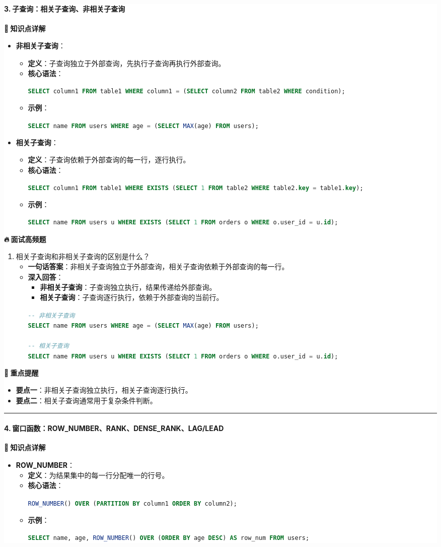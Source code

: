 #### **3. 子查询：相关子查询、非相关子查询**
**🔑 知识点详解**
- **非相关子查询**：
  - **定义**：子查询独立于外部查询，先执行子查询再执行外部查询。
  - **核心语法**：
    ```sql
    SELECT column1 FROM table1 WHERE column1 = (SELECT column2 FROM table2 WHERE condition);
    ```
  - **示例**：
    ```sql
    SELECT name FROM users WHERE age = (SELECT MAX(age) FROM users);
    ```

- **相关子查询**：
  - **定义**：子查询依赖于外部查询的每一行，逐行执行。
  - **核心语法**：
    ```sql
    SELECT column1 FROM table1 WHERE EXISTS (SELECT 1 FROM table2 WHERE table2.key = table1.key);
    ```
  - **示例**：
    ```sql
    SELECT name FROM users u WHERE EXISTS (SELECT 1 FROM orders o WHERE o.user_id = u.id);
    ```

**🔥 面试高频题**
1. 相关子查询和非相关子查询的区别是什么？
   - **一句话答案**：非相关子查询独立于外部查询，相关子查询依赖于外部查询的每一行。
   - **深入回答**：
     - **非相关子查询**：子查询独立执行，结果传递给外部查询。
     - **相关子查询**：子查询逐行执行，依赖于外部查询的当前行。
     ```sql
     -- 非相关子查询
     SELECT name FROM users WHERE age = (SELECT MAX(age) FROM users);
     
     -- 相关子查询
     SELECT name FROM users u WHERE EXISTS (SELECT 1 FROM orders o WHERE o.user_id = u.id);
     ```

**🌟 重点提醒**
- **要点一**：非相关子查询独立执行，相关子查询逐行执行。
- **要点二**：相关子查询通常用于复杂条件判断。

---

#### **4. 窗口函数：ROW_NUMBER、RANK、DENSE_RANK、LAG/LEAD**
**🔑 知识点详解**
- **ROW_NUMBER**：
  - **定义**：为结果集中的每一行分配唯一的行号。
  - **核心语法**：
    ```sql
    ROW_NUMBER() OVER (PARTITION BY column1 ORDER BY column2);
    ```
  - **示例**：
    ```sql
    SELECT name, age, ROW_NUMBER() OVER (ORDER BY age DESC) AS row_num FROM users;
    ```
